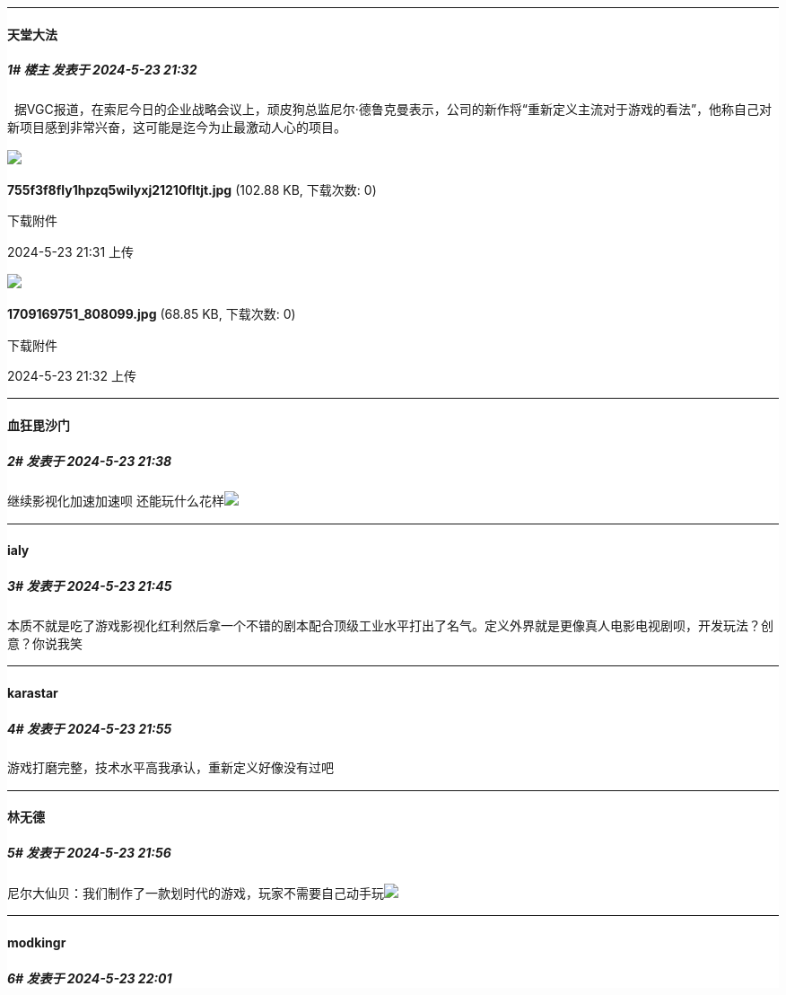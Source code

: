 ﻿
*****

####  天堂大法  
##### 1#       楼主       发表于 2024-5-23 21:32

  据VGC报道，在索尼今日的企业战略会议上，顽皮狗总监尼尔·德鲁克曼表示，公司的新作将“重新定义主流对于游戏的看法”，他称自己对新项目感到非常兴奋，这可能是迄今为止最激动人心的项目。 ​​​

<img src="https://img.saraba1st.com/forum/202405/23/213120afr6hytytnhnhpfx.jpg" referrerpolicy="no-referrer">

<strong>755f3f8fly1hpzq5wilyxj21210fltjt.jpg</strong> (102.88 KB, 下载次数: 0)

下载附件

2024-5-23 21:31 上传

<img src="https://img.saraba1st.com/forum/202405/23/213211idvwq353empw1mqn.jpg" referrerpolicy="no-referrer">

<strong>1709169751_808099.jpg</strong> (68.85 KB, 下载次数: 0)

下载附件

2024-5-23 21:32 上传

*****

####  血狂毘沙门  
##### 2#       发表于 2024-5-23 21:38

继续影视化加速加速呗 还能玩什么花样<img src="https://static.saraba1st.com/image/smiley/face2017/009.gif" referrerpolicy="no-referrer">

*****

####  ialy  
##### 3#       发表于 2024-5-23 21:45

本质不就是吃了游戏影视化红利然后拿一个不错的剧本配合顶级工业水平打出了名气。定义外界就是更像真人电影电视剧呗，开发玩法？创意？你说我笑

*****

####  karastar  
##### 4#       发表于 2024-5-23 21:55

游戏打磨完整，技术水平高我承认，重新定义好像没有过吧

*****

####  林无德  
##### 5#       发表于 2024-5-23 21:56

尼尔大仙贝：我们制作了一款划时代的游戏，玩家不需要自己动手玩<img src="https://static.saraba1st.com/image/smiley/face2017/067.png" referrerpolicy="no-referrer">

*****

####  modkingr  
##### 6#       发表于 2024-5-23 22:01

